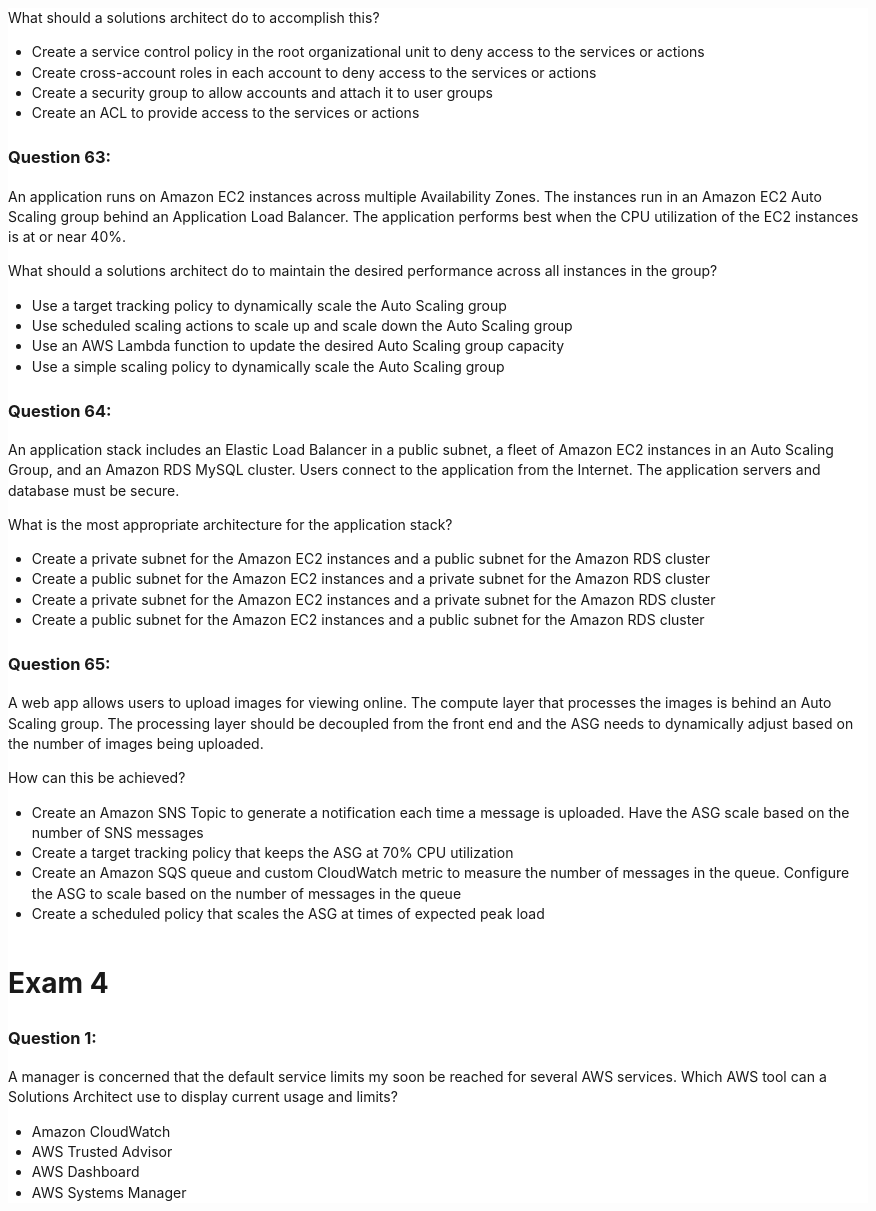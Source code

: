 What should a solutions architect do to accomplish this?
* Create a service control policy in the root organizational unit to deny access to the services or actions
* Create cross-account roles in each account to deny access to the services or actions
* Create a security group to allow accounts and attach it to user groups
* Create an ACL to provide access to the services or actions

### Question 63:
An application runs on Amazon EC2 instances across multiple Availability Zones. The instances run in an Amazon EC2 Auto Scaling group behind an Application Load Balancer. The application performs best when the CPU utilization of the EC2 instances is at or near 40%.

What should a solutions architect do to maintain the desired performance across all instances in the group?
* Use a target tracking policy to dynamically scale the Auto Scaling group
* Use scheduled scaling actions to scale up and scale down the Auto Scaling group
* Use an AWS Lambda function to update the desired Auto Scaling group capacity
* Use a simple scaling policy to dynamically scale the Auto Scaling group

### Question 64:
An application stack includes an Elastic Load Balancer in a public subnet, a fleet of Amazon EC2 instances in an Auto Scaling Group, and an Amazon RDS MySQL cluster. Users connect to the application from the Internet. The application servers and database must be secure.

What is the most appropriate architecture for the application stack?
* Create a private subnet for the Amazon EC2 instances and a public subnet for the Amazon RDS cluster
* Create a public subnet for the Amazon EC2 instances and a private subnet for the Amazon RDS cluster
* Create a private subnet for the Amazon EC2 instances and a private subnet for the Amazon RDS cluster
* Create a public subnet for the Amazon EC2 instances and a public subnet for the Amazon RDS cluster

### Question 65:
A web app allows users to upload images for viewing online. The compute layer that processes the images is behind an Auto Scaling group. The processing layer should be decoupled from the front end and the ASG needs to dynamically adjust based on the number of images being uploaded.

How can this be achieved?
* Create an Amazon SNS Topic to generate a notification each time a message is uploaded. Have the ASG scale based on the number of SNS messages
* Create a target tracking policy that keeps the ASG at 70% CPU utilization
* Create an Amazon SQS queue and custom CloudWatch metric to measure the number of messages in the queue. Configure the ASG to scale based on the number of messages in the queue
* Create a scheduled policy that scales the ASG at times of expected peak load

# Exam 4

### Question 1:
A manager is concerned that the default service limits my soon be reached for several AWS services. Which AWS tool can a Solutions Architect use to display current usage and limits?
* Amazon CloudWatch   
* AWS Trusted Advisor   
* AWS Dashboard   
* AWS Systems Manager   
